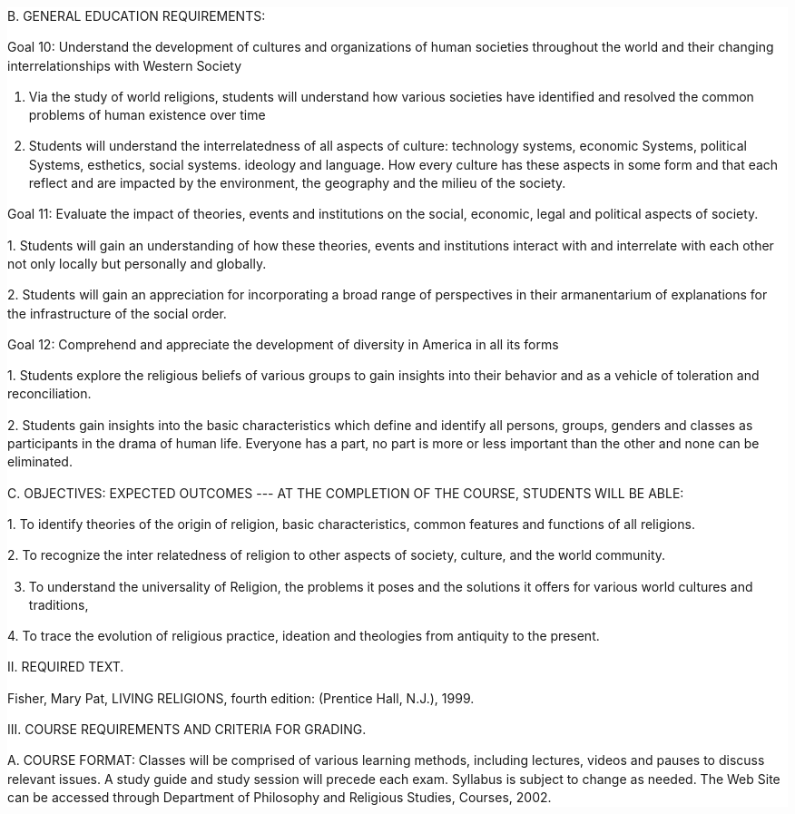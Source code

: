 B. GENERAL EDUCATION REQUIREMENTS:

Goal 10: Understand the development of cultures and organizations of human
societies throughout the world and their changing interrelationships with
Western Society

1. Via the study of world religions, students will understand how various societies have identified and resolved the common problems of human existence over time

2. Students will understand the interrelatedness of all aspects of culture: technology systems, economic Systems, political Systems, esthetics, social systems. ideology and language. How every culture has these aspects in some form and that each reflect and are impacted by the environment, the geography and the milieu of the society.

Goal 11: Evaluate the impact of theories, events and institutions on the
social, economic, legal and political aspects of society.

1\. Students will gain an understanding of how these theories, events and
institutions interact with and interrelate with each other not only locally
but personally and globally.

2\. Students will gain an appreciation for incorporating a broad range of
perspectives in their armanentarium of explanations for the infrastructure of
the social order.

Goal 12: Comprehend and appreciate the development of diversity in America in
all its forms

1\. Students explore the religious beliefs of various groups to gain insights
into their behavior and as a vehicle of toleration and reconciliation.

2\. Students gain insights into the basic characteristics which define and
identify all persons, groups, genders and classes as participants in the drama
of human life. Everyone has a part, no part is more or less important than the
other and none can be eliminated.

C. OBJECTIVES: EXPECTED OUTCOMES --- AT THE COMPLETION OF THE COURSE, STUDENTS
WILL BE ABLE:

1\. To identify theories of the origin of religion, basic characteristics,
common features and functions of all religions.

2\. To recognize the inter relatedness of religion to other aspects of
society, culture, and the world community.

3. To understand the universality of Religion, the problems it poses and the solutions it offers for various world cultures and traditions, 

4\. To trace the evolution of religious practice, ideation and theologies from
antiquity to the present.

II. REQUIRED TEXT.

Fisher, Mary Pat, LIVING RELIGIONS, fourth edition: (Prentice Hall, N.J.),
1999.

III. COURSE REQUIREMENTS AND CRITERIA FOR GRADING.

A. COURSE FORMAT: Classes will be comprised of various learning methods,
including lectures, videos and pauses to discuss relevant issues. A study
guide and study session will precede each exam. Syllabus is subject to change
as needed. The Web Site can be accessed through Department of Philosophy and
Religious Studies, Courses, 2002.
